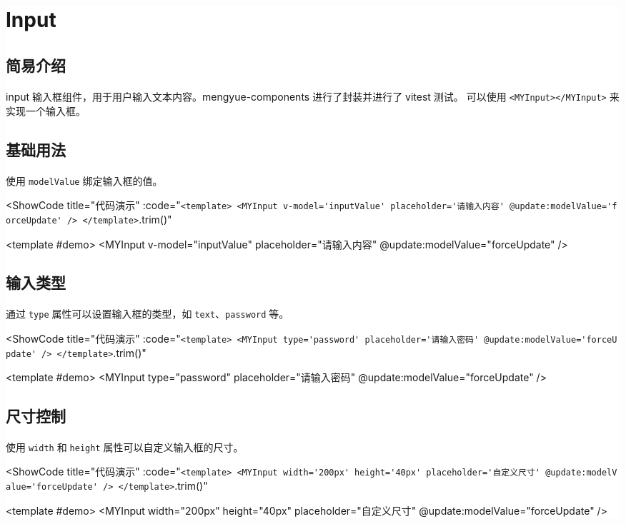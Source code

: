 # Input
## 简易介绍
input 输入框组件，用于用户输入文本内容。mengyue-components 进行了封装并进行了 vitest 测试。
可以使用 `<MYInput></MYInput>` 来实现一个输入框。

## 基础用法
使用 `modelValue` 绑定输入框的值。

<ShowCode
  title="代码演示"
  :code="`
<template>
  <MYInput v-model='inputValue' placeholder='请输入内容' @update:modelValue='forceUpdate' />
</template>
  `.trim()"
>
  <template #demo>
    <MYInput v-model="inputValue" placeholder="请输入内容" @update:modelValue="forceUpdate" />
  </template>
</ShowCode>

## 输入类型
通过 `type` 属性可以设置输入框的类型，如 `text`、`password` 等。

<ShowCode
  title="代码演示"
  :code="`
<template>
  <MYInput type='password' placeholder='请输入密码' @update:modelValue='forceUpdate' />
</template>
  `.trim()"
>
  <template #demo>
    <MYInput type="password" placeholder="请输入密码" @update:modelValue="forceUpdate" />
  </template>
</ShowCode>

## 尺寸控制
使用 `width` 和 `height` 属性可以自定义输入框的尺寸。

<ShowCode
  title="代码演示"
  :code="`
<template>
  <MYInput width='200px' height='40px' placeholder='自定义尺寸' @update:modelValue='forceUpdate' />
</template>
  `.trim()"
>
  <template #demo>
    <MYInput width="200px" height="40px" placeholder="自定义尺寸" @update:modelValue="forceUpdate" />
  </template>
</ShowCode>
